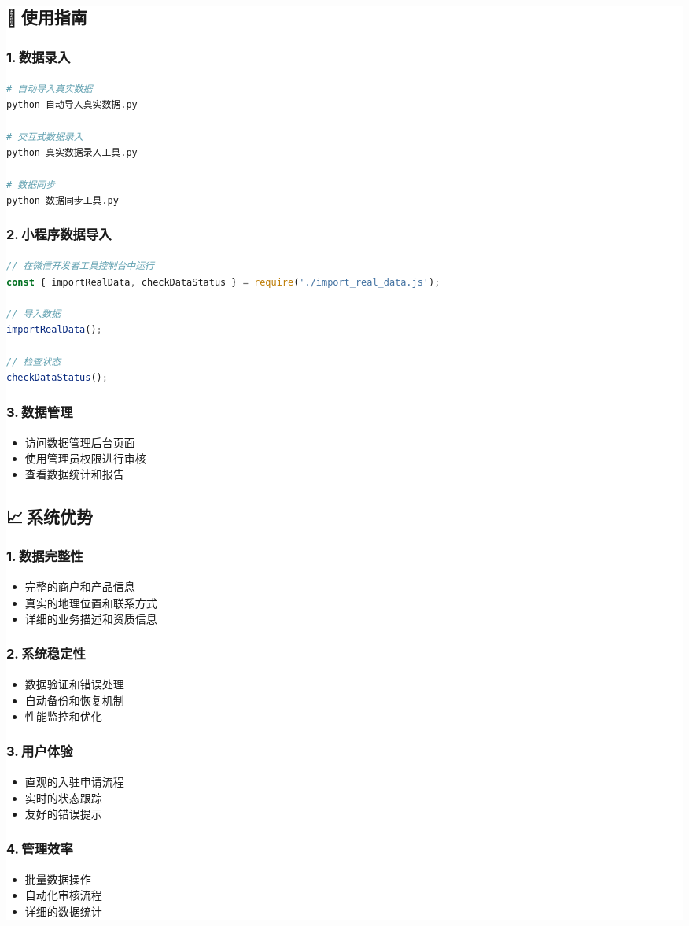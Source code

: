 ## 🚀 **使用指南**

### **1. 数据录入**
```bash
# 自动导入真实数据
python 自动导入真实数据.py

# 交互式数据录入
python 真实数据录入工具.py

# 数据同步
python 数据同步工具.py
```

### **2. 小程序数据导入**
```javascript
// 在微信开发者工具控制台中运行
const { importRealData, checkDataStatus } = require('./import_real_data.js');

// 导入数据
importRealData();

// 检查状态
checkDataStatus();
```

### **3. 数据管理**
- 访问数据管理后台页面
- 使用管理员权限进行审核
- 查看数据统计和报告

## 📈 **系统优势**

### **1. 数据完整性**
- 完整的商户和产品信息
- 真实的地理位置和联系方式
- 详细的业务描述和资质信息

### **2. 系统稳定性**
- 数据验证和错误处理
- 自动备份和恢复机制
- 性能监控和优化

### **3. 用户体验**
- 直观的入驻申请流程
- 实时的状态跟踪
- 友好的错误提示

### **4. 管理效率**
- 批量数据操作
- 自动化审核流程
- 详细的数据统计
